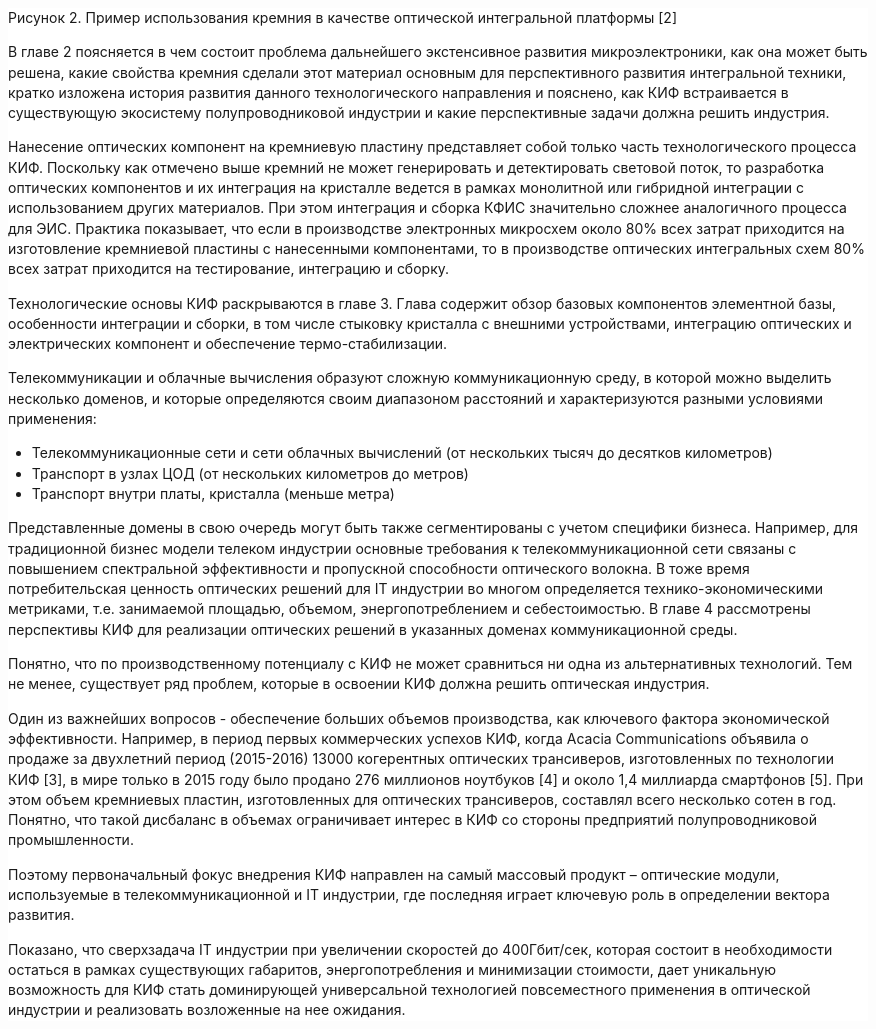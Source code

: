 Рисунок 2. Пример использования кремния в качестве оптической интегральной платформы [2]

В главе 2 поясняется в чем состоит проблема дальнейшего экстенсивное развития микроэлектроники, как она может быть решена, какие свойства кремния сделали этот материал основным для перспективного развития интегральной техники, кратко изложена история развития данного технологического направления и пояснено, как КИФ встраивается в существующую экосистему полупроводниковой индустрии и какие перспективные задачи должна решить индустрия.

Нанесение оптических компонент на кремниевую пластину представляет собой только часть технологического процесса КИФ. Поскольку как отмечено выше кремний не может генерировать и детектировать световой поток, то разработка оптических компонентов и их интеграция на кристалле ведется в рамках монолитной или гибридной интеграции с использованием других материалов. При этом интеграция и сборка КФИС значительно сложнее аналогичного процесса для ЭИС. Практика показывает, что если в производстве электронных микросхем около 80% всех затрат приходится на изготовление кремниевой пластины с нанесенными компонентами, то в производстве оптических интегральных схем 80% всех затрат приходится на тестирование, интеграцию и сборку.

Технологические основы КИФ раскрываются в главе 3. Глава содержит обзор базовых компонентов элементной базы, особенности интеграции и сборки, в том числе стыковку кристалла с внешними устройствами, интеграцию оптических и электрических компонент и обеспечение термо-стабилизации.

Телекоммуникации и облачные вычисления образуют сложную коммуникационную среду, в которой можно выделить несколько доменов, и которые определяются своим диапазоном расстояний и характеризуются разными условиями применения:

-   Телекоммуникационные сети и сети облачных вычислений (от нескольких тысяч до десятков километров)
-   Транспорт в узлах ЦОД (от нескольких километров до метров)
-   Транспорт внутри платы, кристалла (меньше метра)

Представленные домены в свою очередь могут быть также сегментированы с учетом специфики бизнеса. Например, для традиционной бизнес модели телеком индустрии основные требования к телекоммуникационной сети связаны с повышением спектральной эффективности и пропускной способности оптического волокна. В тоже время потребительская ценность оптических решений для IT индустрии во многом определяется технико-экономическими метриками, т.е. занимаемой площадью, объемом, энергопотреблением и себестоимостью. В главе 4 рассмотрены перспективы КИФ для реализации оптических решений в указанных доменах коммуникационной среды.

Понятно, что по производственному потенциалу с КИФ не может сравниться ни одна из альтернативных технологий. Тем не менее, существует ряд проблем, которые в освоении КИФ должна решить оптическая индустрия.

Один из важнейших вопросов - обеспечение больших объемов производства, как ключевого фактора экономической эффективности. Например, в период первых коммерческих успехов КИФ, когда Acacia Communications объявила о продаже за двухлетний период (2015-2016) 13000 когерентных оптических трансиверов, изготовленных по технологии КИФ [3], в мире только в 2015 году было продано 276 миллионов ноутбуков [4] и около 1,4 миллиарда смартфонов [5]. При этом объем кремниевых пластин, изготовленных для оптических трансиверов, составлял всего несколько сотен в год. Понятно, что такой дисбаланс в объемах ограничивает интерес в КИФ со стороны предприятий полупроводниковой промышленности.

Поэтому первоначальный фокус внедрения КИФ направлен на самый массовый продукт – оптические модули, используемые в телекоммуникационной и IT индустрии, где последняя играет ключевую роль в определении вектора развития.

Показано, что сверхзадача IT индустрии при увеличении скоростей до 400Гбит/сек, которая состоит в необходимости остаться в рамках существующих габаритов, энергопотребления и минимизации стоимости, дает уникальную возможность для КИФ стать доминирующей универсальной технологией повсеместного применения в оптической индустрии и реализовать возложенные на нее ожидания.
